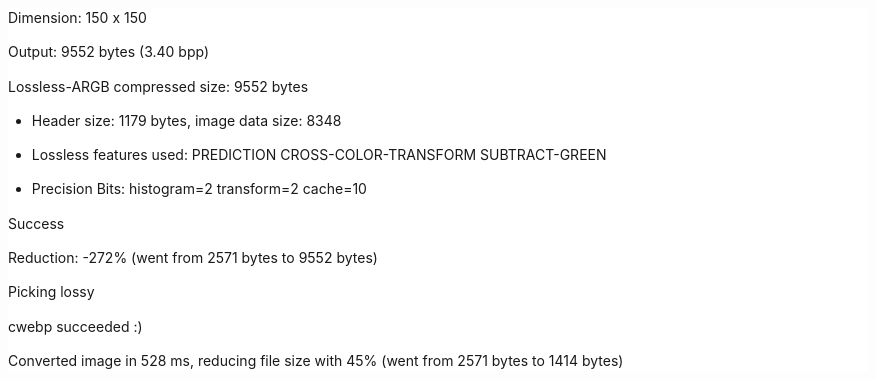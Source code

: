 Dimension: 150 x 150

Output:    9552 bytes (3.40 bpp)

Lossless-ARGB compressed size: 9552 bytes

  * Header size: 1179 bytes, image data size: 8348

  * Lossless features used: PREDICTION CROSS-COLOR-TRANSFORM SUBTRACT-GREEN

  * Precision Bits: histogram=2 transform=2 cache=10


Success

Reduction: -272% (went from 2571 bytes to 9552 bytes)


Picking lossy

cwebp succeeded :)


Converted image in 528 ms, reducing file size with 45% (went from 2571 bytes to 1414 bytes)

